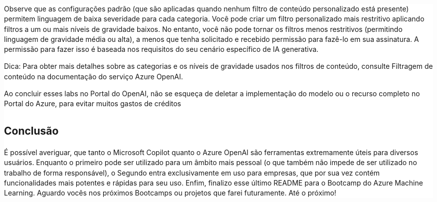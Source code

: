 Observe que as configurações padrão (que são aplicadas quando nenhum filtro de conteúdo personalizado está presente) permitem linguagem de baixa severidade para cada categoria. Você pode criar um filtro personalizado mais restritivo aplicando filtros a um ou mais níveis de gravidade baixos. No entanto, você não pode tornar os filtros menos restritivos (permitindo linguagem de gravidade média ou alta), a menos que tenha solicitado e recebido permissão para fazê-lo em sua assinatura. A permissão para fazer isso é baseada nos requisitos do seu cenário específico de IA generativa.

Dica: Para obter mais detalhes sobre as categorias e os níveis de gravidade usados nos filtros de conteúdo, consulte Filtragem de conteúdo na documentação do serviço Azure OpenAI.

Ao concluir esses labs no Portal do OpenAI, não se esqueça de deletar a implementação do modelo ou o recurso completo no Portal do Azure, para evitar muitos gastos de créditos

## Conclusão

É possível averiguar, que tanto o Microsoft Copilot quanto o Azure OpenAI são ferramentas extremamente úteis para diversos usuários. Enquanto o primeiro pode ser utilizado para um âmbito mais pessoal (o que também não impede de ser utilizado no trabalho de forma responsável), o Segundo entra exclusivamente em uso para empresas, que por sua vez contém funcionalidades mais potentes e rápidas para seu uso.
Enfim, finalizo esse último README para o Bootcamp do Azure Machine Learning. Aguardo vocês nos próximos Bootcamps ou projetos que farei futuramente. Até o próximo!